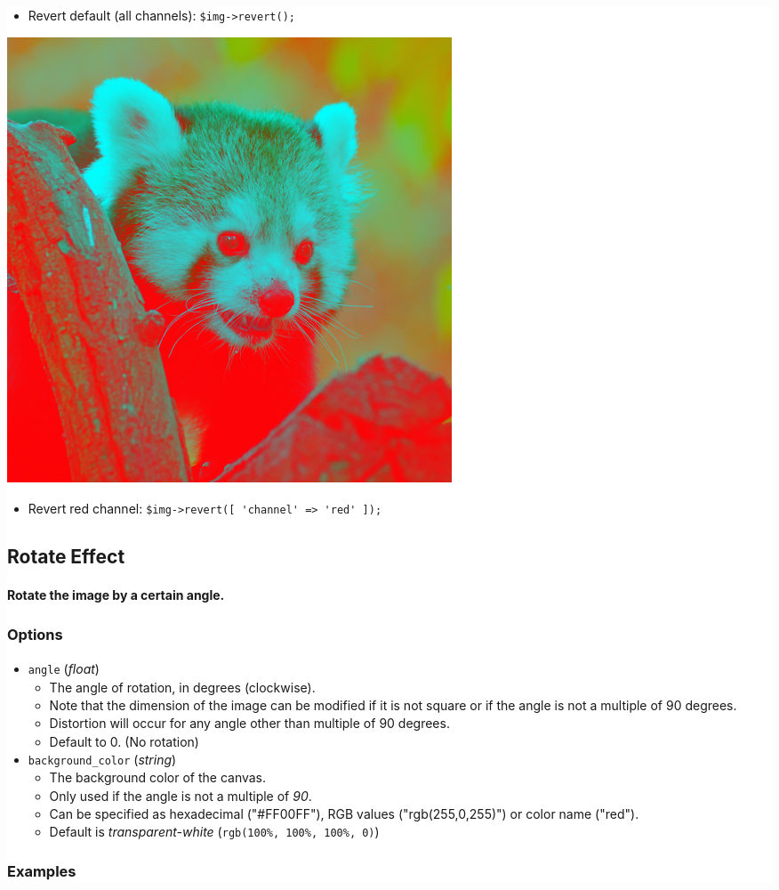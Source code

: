 -   Revert default (all channels): `$img->revert();`

![Revert](images/panda/imagick-revert-red.png)

-   Revert red channel: `$img->revert([ 'channel' => 'red' ]);`

## Rotate Effect

**Rotate the image by a certain angle.**

### Options

-   `angle` (_float_)
    -   The angle of rotation, in degrees (clockwise).
    -   Note that the dimension of the image can be modified if it is not square or if the angle is not a multiple of 90 degrees.
    -   Distortion will occur for any angle other than multiple of 90 degrees.
    -   Default to 0. (No rotation)
-   `background_color` (_string_)
    -   The background color of the canvas.
    -   Only used if the angle is not a multiple of _90_.
    -   Can be specified as hexadecimal ("#FF00FF"), RGB values ("rgb(255,0,255)") or color name ("red").
    -   Default is _transparent-white_ (`rgb(100%, 100%, 100%, 0)`)

### Examples
